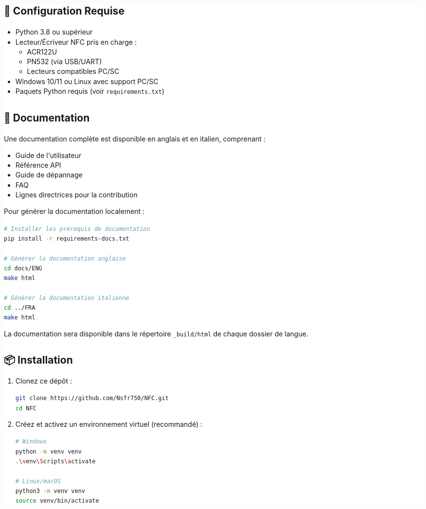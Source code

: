 ## 🚀 Configuration Requise

- Python 3.8 ou supérieur
- Lecteur/Écriveur NFC pris en charge :
  - ACR122U
  - PN532 (via USB/UART)
  - Lecteurs compatibles PC/SC
- Windows 10/11 ou Linux avec support PC/SC
- Paquets Python requis (voir `requirements.txt`)

## 📖 Documentation

Une documentation complète est disponible en anglais et en italien, comprenant :

- Guide de l'utilisateur
- Référence API
- Guide de dépannage
- FAQ
- Lignes directrices pour la contribution

Pour générer la documentation localement :

```bash
# Installer les prérequis de documentation
pip install -r requirements-docs.txt

# Générer la documentation anglaise
cd docs/ENG
make html

# Générer la documentation italienne
cd ../FRA
make html
```

La documentation sera disponible dans le répertoire `_build/html` de chaque dossier de langue.

## 📦 Installation

1. Clonez ce dépôt :

   ```bash
   git clone https://github.com/Nsfr750/NFC.git
   cd NFC
   ```

2. Créez et activez un environnement virtuel (recommandé) :

   ```bash
   # Windows
   python -m venv venv
   .\venv\Scripts\activate

   # Linux/macOS
   python3 -m venv venv
   source venv/bin/activate
   ```
